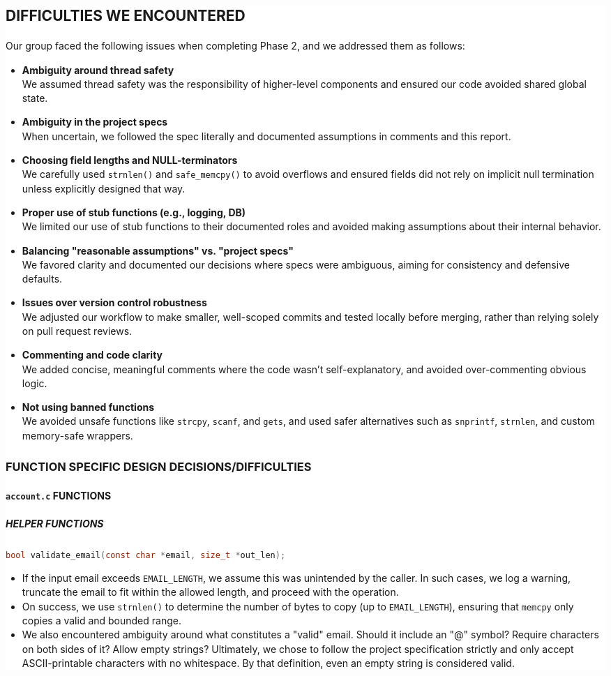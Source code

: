 
## DIFFICULTIES WE ENCOUNTERED

Our group faced the following issues when completing Phase 2, and we addressed them as follows:

- **Ambiguity around thread safety**  
  We assumed thread safety was the responsibility of higher-level components and ensured our code avoided shared global state.

- **Ambiguity in the project specs**  
  When uncertain, we followed the spec literally and documented assumptions in comments and this report.

- **Choosing field lengths and NULL-terminators**  
  We carefully used `strnlen()` and `safe_memcpy()` to avoid overflows and ensured fields did not rely on implicit null termination unless explicitly designed that way.

- **Proper use of stub functions (e.g., logging, DB)**  
  We limited our use of stub functions to their documented roles and avoided making assumptions about their internal behavior.

- **Balancing "reasonable assumptions" vs. "project specs"**  
  We favored clarity and documented our decisions where specs were ambiguous, aiming for consistency and defensive defaults.

- **Issues over version control robustness**  
  We adjusted our workflow to make smaller, well-scoped commits and tested locally before merging, rather than relying solely on pull request reviews.

- **Commenting and code clarity**  
  We added concise, meaningful comments where the code wasn’t self-explanatory, and avoided over-commenting obvious logic.

- **Not using banned functions**  
  We avoided unsafe functions like `strcpy`, `scanf`, and `gets`, and used safer alternatives such as `snprintf`, `strnlen`, and custom memory-safe wrappers.


### FUNCTION SPECIFIC DESIGN DECISIONS/DIFFICULTIES

#### `account.c` FUNCTIONS

##### HELPER FUNCTIONS

```c
bool validate_email(const char *email, size_t *out_len);
```
- If the input email exceeds `EMAIL_LENGTH`, we assume this was unintended by the caller. In such cases, we log a warning, truncate the email to fit within the allowed length, and proceed with the operation.
- On success, we use `strnlen()` to determine the number of bytes to copy (up to `EMAIL_LENGTH`), ensuring that `memcpy` only copies a valid and bounded range.
- We also encountered ambiguity around what constitutes a "valid" email. Should it include an "@" symbol? Require characters on both sides of it? Allow empty strings? Ultimately, we chose to follow the project specification strictly and only accept ASCII-printable characters with no whitespace. By that definition, even an empty string is considered valid.
